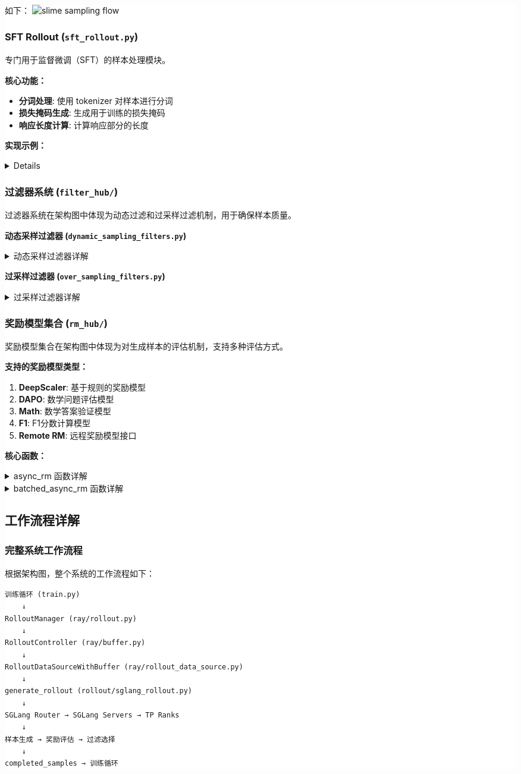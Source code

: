 如下：
![slime sampling flow](sampling_flow.jpg)

### SFT Rollout (`sft_rollout.py`)

专门用于监督微调（SFT）的样本处理模块。

**核心功能：**
- **分词处理**: 使用 tokenizer 对样本进行分词
- **损失掩码生成**: 生成用于训练的损失掩码
- **响应长度计算**: 计算响应部分的长度

**实现示例：**

<details></details>

### 过滤器系统 (`filter_hub/`)

过滤器系统在架构图中体现为动态过滤和过采样过滤机制，用于确保样本质量。

**动态采样过滤器 (`dynamic_sampling_filters.py`)**

<details><summary>动态采样过滤器详解</summary></details>

**过采样过滤器 (`over_sampling_filters.py`)**

<details><summary>过采样过滤器详解</summary></details>

### 奖励模型集合 (`rm_hub/`)

奖励模型集合在架构图中体现为对生成样本的评估机制，支持多种评估方式。

**支持的奖励模型类型：**

1. **DeepScaler**: 基于规则的奖励模型
2. **DAPO**: 数学问题评估模型
3. **Math**: 数学答案验证模型
4. **F1**: F1分数计算模型
5. **Remote RM**: 远程奖励模型接口

**核心函数：**

<details><summary>async_rm 函数详解</summary></details>

<details><summary>batched_async_rm 函数详解</summary></details>

## 工作流程详解

### 完整系统工作流程

根据架构图，整个系统的工作流程如下：

```
训练循环 (train.py) 
    ↓
RolloutManager (ray/rollout.py)
    ↓
RolloutController (ray/buffer.py)
    ↓
RolloutDataSourceWithBuffer (ray/rollout_data_source.py)
    ↓
generate_rollout (rollout/sglang_rollout.py)
    ↓
SGLang Router → SGLang Servers → TP Ranks
    ↓
样本生成 → 奖励评估 → 过滤选择
    ↓
completed_samples → 训练循环
```
